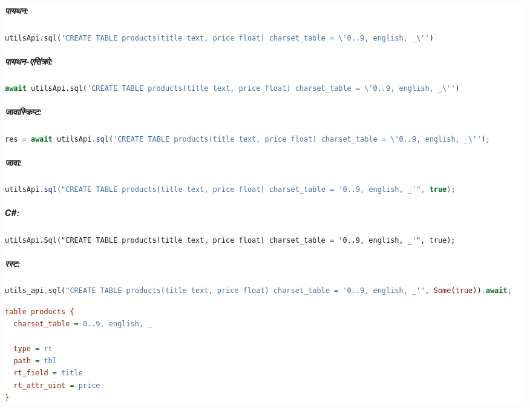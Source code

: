 ##### पायथन:



```python
utilsApi.sql('CREATE TABLE products(title text, price float) charset_table = \'0..9, english, _\'')
```


##### पायथन-एसिंक्रो:



```python
await utilsApi.sql('CREATE TABLE products(title text, price float) charset_table = \'0..9, english, _\'')
```


##### जावास्क्रिप्ट:



```javascript
res = await utilsApi.sql('CREATE TABLE products(title text, price float) charset_table = \'0..9, english, _\'');
```


##### जावा:



```java
utilsApi.sql("CREATE TABLE products(title text, price float) charset_table = '0..9, english, _'", true);
```


##### C#:



```clike
utilsApi.Sql("CREATE TABLE products(title text, price float) charset_table = '0..9, english, _'", true);
```


##### रस्ट:



```rust
utils_api.sql("CREATE TABLE products(title text, price float) charset_table = '0..9, english, _'", Some(true)).await;
```



```ini
table products {
  charset_table = 0..9, english, _

  type = rt
  path = tbl
  rt_field = title
  rt_attr_uint = price
}
```
